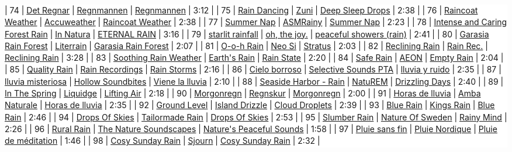 | 74 | [Det Regnar](https://open.spotify.com/track/0M3WuiuXXtxT1g2uAydhSs) | [Regnmannen](https://open.spotify.com/artist/64tKbWpanYm2SDHGclvjSj) | [Regnmannen](https://open.spotify.com/album/61sPEWCE2jjChul4Xs66Tn) | 3:12 |
| 75 | [Rain Dancing](https://open.spotify.com/track/7bJAQD5AAq9zxQz1nal7tp) | [Zuni](https://open.spotify.com/artist/4im5G9baIDRzJa4xpPdDz6) | [Deep Sleep Drops](https://open.spotify.com/album/5EhMdHcVj4sRsTZCqNYDEM) | 2:38 |
| 76 | [Raincoat Weather](https://open.spotify.com/track/445TGqNOn1nGI0T2QCYkh7) | [Accuweather](https://open.spotify.com/artist/2Y7k2YqDWE9s1eSuQlaWNi) | [Raincoat Weather](https://open.spotify.com/album/3PiNTotQoNkrRfvEKZ2Gdm) | 2:38 |
| 77 | [Summer Nap](https://open.spotify.com/track/1L2rIfFHucpioSL5MvF9es) | [ASMRainy](https://open.spotify.com/artist/2TmnpZ4hcIW5wNMsl70ZhN) | [Summer Nap](https://open.spotify.com/album/1jbHyvifnMfdEka86g83Kt) | 2:23 |
| 78 | [Intense and Caring Forest Rain](https://open.spotify.com/track/23KJcRdmcx4zkCfOxOTn4g) | [In Natura](https://open.spotify.com/artist/0g2QtLAW2w9KQV66KkwOu7) | [ETERNAL RAIN](https://open.spotify.com/album/2cCYxYXcBC89F7cLRT0IXF) | 3:16 |
| 79 | [starlit rainfall](https://open.spotify.com/track/7CLQUiUTBqBtjZHHkSVNuf) | [oh, the joy.](https://open.spotify.com/artist/6kqOxJqJ4r4cIlbYR4GbP4) | [peaceful showers \(rain\)](https://open.spotify.com/album/5EmHKVBfrBkmHT4PlOd39x) | 2:41 |
| 80 | [Garasia Rain Forest](https://open.spotify.com/track/0I42DRVbtMJr0bLEO6ZQB6) | [Literrain](https://open.spotify.com/artist/4rwOqhIQpWyk3Tx4GbiqMw) | [Garasia Rain Forest](https://open.spotify.com/album/05T1og9UcFJdSUzZcobUfz) | 2:07 |
| 81 | [O\-o\-h Rain](https://open.spotify.com/track/2UUVwMUJuo7VfpFUsIRrZ2) | [Neo Si](https://open.spotify.com/artist/3jvUqMMZqE3OeiBy7lsaG3) | [Stratus](https://open.spotify.com/album/1aOS5vAC50EyCWfEhrAPmX) | 2:03 |
| 82 | [Reclining Rain](https://open.spotify.com/track/5VKBWMXSxr01PjR6y3BrHg) | [Rain Rec.](https://open.spotify.com/artist/0EUOUMWVFwBTkjzcJrgQJQ) | [Reclining Rain](https://open.spotify.com/album/09GQWPwVu5vnqtis8Sm9Zv) | 3:28 |
| 83 | [Soothing Rain Weather](https://open.spotify.com/track/7FWuaHWx6XZR62qPggVARn) | [Earth's Rain](https://open.spotify.com/artist/0ZLtBstrrgOcaDzUkGy9il) | [Rain State](https://open.spotify.com/album/2qxwVclv1DiA2myG6jnSwQ) | 2:20 |
| 84 | [Safe Rain](https://open.spotify.com/track/23ekbyCzQ5EchBKxWESCRt) | [AEON](https://open.spotify.com/artist/1TgJCAaMIcCTM980NCH5xk) | [Empty Rain](https://open.spotify.com/album/0DJngrcM7Tk4wU95QlTM1y) | 2:04 |
| 85 | [Quality Rain](https://open.spotify.com/track/6wylgOavjiq5DxfwrBWDJp) | [Rain Recordings](https://open.spotify.com/artist/0K4qycWYB7fwNMvrtS9lID) | [Rain Storms](https://open.spotify.com/album/7ipI3unaq9JtibJGg74yCQ) | 2:16 |
| 86 | [Cielo borroso](https://open.spotify.com/track/1eTLP3u8jLfIIVxW0cFDWr) | [Selective Sounds PTA](https://open.spotify.com/artist/7uPHiHePHskbxEyGu1HLZP) | [lluvia y ruido](https://open.spotify.com/album/6H5JCrtbYUsGFcz1e5UpT3) | 2:35 |
| 87 | [lluvia misteriosa](https://open.spotify.com/track/6wHIeeqHkfQ8kMqBCjfrRX) | [Hollow Soundbites](https://open.spotify.com/artist/7xGmf4pdtIbw9cxMCZPpPP) | [Viene la lluvia](https://open.spotify.com/album/4Ev84hqNsyaf4Sh1gIair3) | 2:10 |
| 88 | [Seaside Harbor \- Rain](https://open.spotify.com/track/40Sbi8GwdiszUczHmym3fG) | [NatuREM](https://open.spotify.com/artist/03eX3RX46RbMeY7FA8xF99) | [Drizzling Days](https://open.spotify.com/album/5d0ac3jdhP8PGJehBqpHbQ) | 2:40 |
| 89 | [In The Spring](https://open.spotify.com/track/5T8Nx9uWYe5uqGGUygt657) | [Liquidge](https://open.spotify.com/artist/44CkWXtsMCZodXHR6EDFvP) | [Lifting Air](https://open.spotify.com/album/5LSCejKgU0qOmu0FWxquED) | 2:18 |
| 90 | [Morgonregn](https://open.spotify.com/track/5Jg2TWaUW9RaoUCFuKEBLx) | [Regnskur](https://open.spotify.com/artist/5iayvtoaKjHxf43TODIq4V) | [Morgonregn](https://open.spotify.com/album/0Kq1zjeX2PuQqnhqrR3UKh) | 2:00 |
| 91 | [Horas de lluvia](https://open.spotify.com/track/5SU40Es6IskNv9LeHqztF1) | [Amba Naturale](https://open.spotify.com/artist/4th8dE9LVvvevKJrrk2Ge2) | [Horas de lluvia](https://open.spotify.com/album/3GsVGNCWCXpyLSLOYkBvK8) | 2:35 |
| 92 | [Ground Level](https://open.spotify.com/track/5s8EezAFdXNiHOvOutgtOU) | [Island Drizzle](https://open.spotify.com/artist/4ZXHTKP1hGyn8s7oRLMxRw) | [Cloud Droplets](https://open.spotify.com/album/185dupnKF5DukVuwY38967) | 2:39 |
| 93 | [Blue Rain](https://open.spotify.com/track/0KtkTIJkUzDrpCuloUxwpS) | [Kings Rain](https://open.spotify.com/artist/4r5tD2tk051ly22Q6eVura) | [Blue Rain](https://open.spotify.com/album/5De22XRwH7FGhcT20r4kJx) | 2:46 |
| 94 | [Drops Of Skies](https://open.spotify.com/track/7b2LGKVoG029pfEgI0Jnmk) | [Tailormade Rain](https://open.spotify.com/artist/136WJmw5lkgh37HAthTB1p) | [Drops Of Skies](https://open.spotify.com/album/4wopG570SslotxhJVt1WC8) | 2:53 |
| 95 | [Slumber Rain](https://open.spotify.com/track/2pUhY7tWx8egpw2qn84iSi) | [Nature Of Sweden](https://open.spotify.com/artist/7kgwMm8d2igABad4wfEKti) | [Rainy Mind](https://open.spotify.com/album/0dk1131P27XQgkbt8bbkiU) | 2:26 |
| 96 | [Rural Rain](https://open.spotify.com/track/5rqQCxXIbe5YwIdbV0rSUJ) | [The Nature Soundscapes](https://open.spotify.com/artist/02EkiP3hYgkSISBAS0nfjG) | [Nature's Peaceful Sounds](https://open.spotify.com/album/3OmH5IoMCLOK4ehfVhc21y) | 1:58 |
| 97 | [Pluie sans fin](https://open.spotify.com/track/6KQqvmUEqhOIcGDbeEZ5ws) | [Pluie Nordique](https://open.spotify.com/artist/0pSvf8KPXzT4Ewktiqt0zF) | [Pluie de méditation](https://open.spotify.com/album/4Vr32wGf63icawvzNLNyda) | 1:46 |
| 98 | [Cosy Sunday Rain](https://open.spotify.com/track/7kUpfYMUijFCcNsKMnFvhv) | [Sjourn](https://open.spotify.com/artist/1XVR8eiXBwT6bnv7Bx6qFp) | [Cosy Sunday Rain](https://open.spotify.com/album/2nD8pACY6boiON9uVSaLJm) | 2:32 |